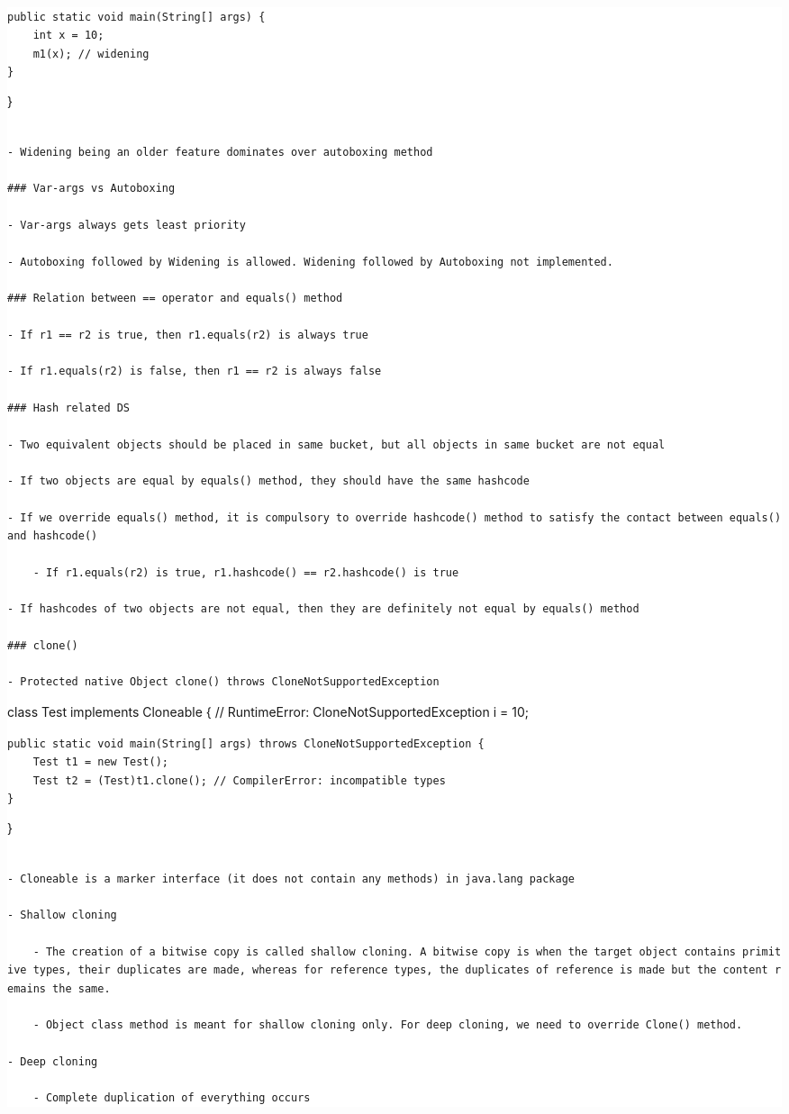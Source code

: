     public static void main(String[] args) {
        int x = 10;
        m1(x); // widening
    }
}
```

- Widening being an older feature dominates over autoboxing method

### Var-args vs Autoboxing

- Var-args always gets least priority

- Autoboxing followed by Widening is allowed. Widening followed by Autoboxing not implemented.

### Relation between == operator and equals() method

- If r1 == r2 is true, then r1.equals(r2) is always true

- If r1.equals(r2) is false, then r1 == r2 is always false

### Hash related DS

- Two equivalent objects should be placed in same bucket, but all objects in same bucket are not equal

- If two objects are equal by equals() method, they should have the same hashcode

- If we override equals() method, it is compulsory to override hashcode() method to satisfy the contact between equals() and hashcode()

    - If r1.equals(r2) is true, r1.hashcode() == r2.hashcode() is true

- If hashcodes of two objects are not equal, then they are definitely not equal by equals() method

### clone()

- Protected native Object clone() throws CloneNotSupportedException

```
class Test implements Cloneable { // RuntimeError: CloneNotSupportedException
    i = 10;

    public static void main(String[] args) throws CloneNotSupportedException {
        Test t1 = new Test();
        Test t2 = (Test)t1.clone(); // CompilerError: incompatible types
    }
}
```

- Cloneable is a marker interface (it does not contain any methods) in java.lang package

- Shallow cloning

    - The creation of a bitwise copy is called shallow cloning. A bitwise copy is when the target object contains primitive types, their duplicates are made, whereas for reference types, the duplicates of reference is made but the content remains the same.

    - Object class method is meant for shallow cloning only. For deep cloning, we need to override Clone() method.

- Deep cloning

    - Complete duplication of everything occurs

```